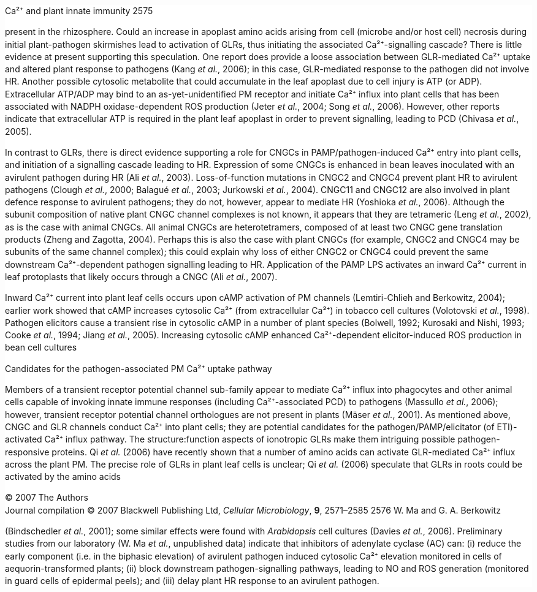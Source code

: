 Ca²⁺ and plant innate immunity 2575

present in the rhizosphere. Could an increase in apoplast amino acids arising from cell (microbe and/or host cell) necrosis during initial plant-pathogen skirmishes lead to activation of GLRs, thus initiating the associated Ca²⁺-signalling cascade? There is little evidence at present supporting this speculation. One report does provide a loose association between GLR-mediated Ca²⁺ uptake and altered plant response to pathogens (Kang *et al.*, 2006); in this case, GLR-mediated response to the pathogen did not involve HR. Another possible cytosolic metabolite that could accumulate in the leaf apoplast due to cell injury is ATP (or ADP). Extracellular ATP/ADP may bind to an as-yet-unidentified PM receptor and initiate Ca²⁺ influx into plant cells that has been associated with NADPH oxidase-dependent ROS production (Jeter *et al.*, 2004; Song *et al.*, 2006). However, other reports indicate that extracellular ATP is required in the plant leaf apoplast in order to prevent signalling, leading to PCD (Chivasa *et al.*, 2005).

In contrast to GLRs, there is direct evidence supporting a role for CNGCs in PAMP/pathogen-induced Ca²⁺ entry into plant cells, and initiation of a signalling cascade leading to HR. Expression of some CNGCs is enhanced in bean leaves inoculated with an avirulent pathogen during HR (Ali *et al.*, 2003). Loss-of-function mutations in CNGC2 and CNGC4 prevent plant HR to avirulent pathogens (Clough *et al.*, 2000; Balagué *et al.*, 2003; Jurkowski *et al.*, 2004). CNGC11 and CNGC12 are also involved in plant defence response to avirulent pathogens; they do not, however, appear to mediate HR (Yoshioka *et al.*, 2006). Although the subunit composition of native plant CNGC channel complexes is not known, it appears that they are tetrameric (Leng *et al.*, 2002), as is the case with animal CNGCs. All animal CNGCs are heterotetramers, composed of at least two CNGC gene translation products (Zheng and Zagotta, 2004). Perhaps this is also the case with plant CNGCs (for example, CNGC2 and CNGC4 may be subunits of the same channel complex); this could explain why loss of either CNGC2 or CNGC4 could prevent the same downstream Ca²⁺-dependent pathogen signalling leading to HR. Application of the PAMP LPS activates an inward Ca²⁺ current in leaf protoplasts that likely occurs through a CNGC (Ali *et al.*, 2007).

Inward Ca²⁺ current into plant leaf cells occurs upon cAMP activation of PM channels (Lemtiri-Chlieh and Berkowitz, 2004); earlier work showed that cAMP increases cytosolic Ca²⁺ (from extracellular Ca²⁺) in tobacco cell cultures (Volotovski *et al.*, 1998). Pathogen elicitors cause a transient rise in cytosolic cAMP in a number of plant species (Bolwell, 1992; Kurosaki and Nishi, 1993; Cooke *et al.*, 1994; Jiang *et al.*, 2005). Increasing cytosolic cAMP enhanced Ca²⁺-dependent elicitor-induced ROS production in bean cell cultures

Candidates for the pathogen-associated PM Ca²⁺ uptake pathway

Members of a transient receptor potential channel sub-family appear to mediate Ca²⁺ influx into phagocytes and other animal cells capable of invoking innate immune responses (including Ca²⁺-associated PCD) to pathogens (Massullo *et al.*, 2006); however, transient receptor potential channel orthologues are not present in plants (Mäser *et al.*, 2001). As mentioned above, CNGC and GLR channels conduct Ca²⁺ into plant cells; they are potential candidates for the pathogen/PAMP/elicitator (of ETI)-activated Ca²⁺ influx pathway. The structure:function aspects of ionotropic GLRs make them intriguing possible pathogen-responsive proteins. Qi *et al.* (2006) have recently shown that a number of amino acids can activate GLR-mediated Ca²⁺ influx across the plant PM. The precise role of GLRs in plant leaf cells is unclear; Qi *et al.* (2006) speculate that GLRs in roots could be activated by the amino acids

© 2007 The Authors  
Journal compilation © 2007 Blackwell Publishing Ltd, *Cellular Microbiology*, **9**, 2571–2585
2576 W. Ma and G. A. Berkowitz

(Bindschedler *et al.*, 2001); some similar effects were found with *Arabidopsis* cell cultures (Davies *et al.*, 2006). Preliminary studies from our laboratory (W. Ma *et al.*, unpublished data) indicate that inhibitors of adenylate cyclase (AC) can: (i) reduce the early component (i.e. in the biphasic elevation) of avirulent pathogen induced cytosolic Ca²⁺ elevation monitored in cells of aequorin-transformed plants; (ii) block downstream pathogen-signalling pathways, leading to NO and ROS generation (monitored in guard cells of epidermal peels); and (iii) delay plant HR response to an avirulent pathogen.
